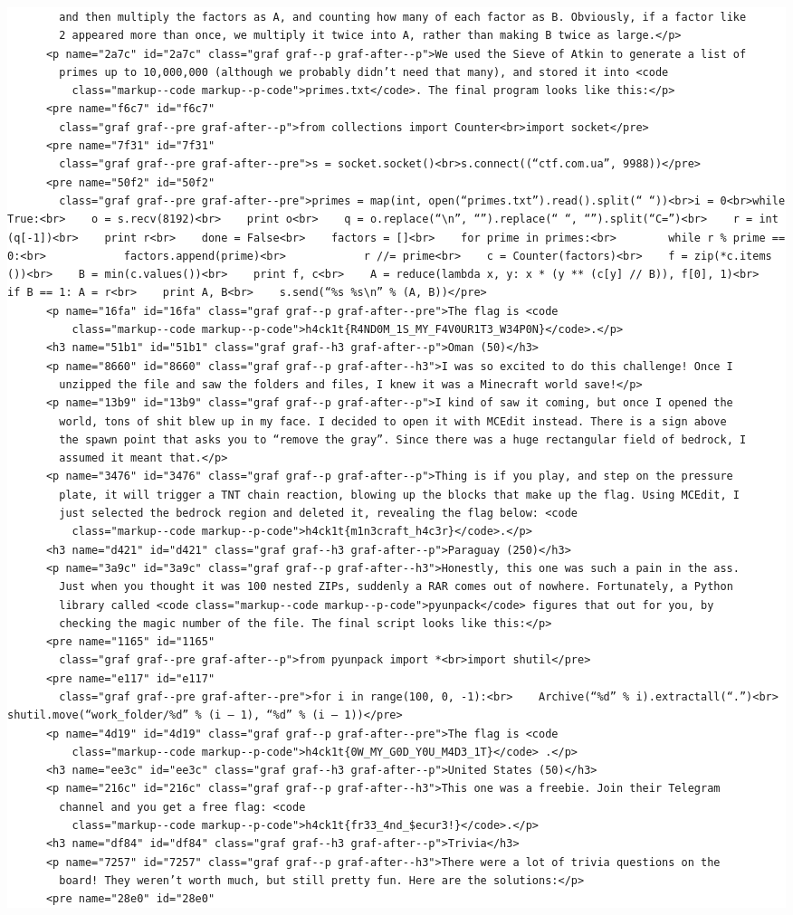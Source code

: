             and then multiply the factors as A, and counting how many of each factor as B. Obviously, if a factor like
            2 appeared more than once, we multiply it twice into A, rather than making B twice as large.</p>
          <p name="2a7c" id="2a7c" class="graf graf--p graf-after--p">We used the Sieve of Atkin to generate a list of
            primes up to 10,000,000 (although we probably didn’t need that many), and stored it into <code
              class="markup--code markup--p-code">primes.txt</code>. The final program looks like this:</p>
          <pre name="f6c7" id="f6c7"
            class="graf graf--pre graf-after--p">from collections import Counter<br>import socket</pre>
          <pre name="7f31" id="7f31"
            class="graf graf--pre graf-after--pre">s = socket.socket()<br>s.connect((“ctf.com.ua”, 9988))</pre>
          <pre name="50f2" id="50f2"
            class="graf graf--pre graf-after--pre">primes = map(int, open(“primes.txt”).read().split(“ “))<br>i = 0<br>while True:<br>    o = s.recv(8192)<br>    print o<br>    q = o.replace(“\n”, “”).replace(“ “, “”).split(“C=”)<br>    r = int(q[-1])<br>    print r<br>    done = False<br>    factors = []<br>    for prime in primes:<br>        while r % prime == 0:<br>            factors.append(prime)<br>            r //= prime<br>    c = Counter(factors)<br>    f = zip(*c.items())<br>    B = min(c.values())<br>    print f, c<br>    A = reduce(lambda x, y: x * (y ** (c[y] // B)), f[0], 1)<br>    if B == 1: A = r<br>    print A, B<br>    s.send(“%s %s\n” % (A, B))</pre>
          <p name="16fa" id="16fa" class="graf graf--p graf-after--pre">The flag is <code
              class="markup--code markup--p-code">h4ck1t{R4ND0M_1S_MY_F4V0UR1T3_W34P0N}</code>.</p>
          <h3 name="51b1" id="51b1" class="graf graf--h3 graf-after--p">Oman (50)</h3>
          <p name="8660" id="8660" class="graf graf--p graf-after--h3">I was so excited to do this challenge! Once I
            unzipped the file and saw the folders and files, I knew it was a Minecraft world save!</p>
          <p name="13b9" id="13b9" class="graf graf--p graf-after--p">I kind of saw it coming, but once I opened the
            world, tons of shit blew up in my face. I decided to open it with MCEdit instead. There is a sign above
            the spawn point that asks you to “remove the gray”. Since there was a huge rectangular field of bedrock, I
            assumed it meant that.</p>
          <p name="3476" id="3476" class="graf graf--p graf-after--p">Thing is if you play, and step on the pressure
            plate, it will trigger a TNT chain reaction, blowing up the blocks that make up the flag. Using MCEdit, I
            just selected the bedrock region and deleted it, revealing the flag below: <code
              class="markup--code markup--p-code">h4ck1t{m1n3craft_h4c3r}</code>.</p>
          <h3 name="d421" id="d421" class="graf graf--h3 graf-after--p">Paraguay (250)</h3>
          <p name="3a9c" id="3a9c" class="graf graf--p graf-after--h3">Honestly, this one was such a pain in the ass.
            Just when you thought it was 100 nested ZIPs, suddenly a RAR comes out of nowhere. Fortunately, a Python
            library called <code class="markup--code markup--p-code">pyunpack</code> figures that out for you, by
            checking the magic number of the file. The final script looks like this:</p>
          <pre name="1165" id="1165"
            class="graf graf--pre graf-after--p">from pyunpack import *<br>import shutil</pre>
          <pre name="e117" id="e117"
            class="graf graf--pre graf-after--pre">for i in range(100, 0, -1):<br>    Archive(“%d” % i).extractall(“.”)<br>    shutil.move(“work_folder/%d” % (i — 1), “%d” % (i — 1))</pre>
          <p name="4d19" id="4d19" class="graf graf--p graf-after--pre">The flag is <code
              class="markup--code markup--p-code">h4ck1t{0W_MY_G0D_Y0U_M4D3_1T}</code> .</p>
          <h3 name="ee3c" id="ee3c" class="graf graf--h3 graf-after--p">United States (50)</h3>
          <p name="216c" id="216c" class="graf graf--p graf-after--h3">This one was a freebie. Join their Telegram
            channel and you get a free flag: <code
              class="markup--code markup--p-code">h4ck1t{fr33_4nd_$ecur3!}</code>.</p>
          <h3 name="df84" id="df84" class="graf graf--h3 graf-after--p">Trivia</h3>
          <p name="7257" id="7257" class="graf graf--p graf-after--h3">There were a lot of trivia questions on the
            board! They weren’t worth much, but still pretty fun. Here are the solutions:</p>
          <pre name="28e0" id="28e0"